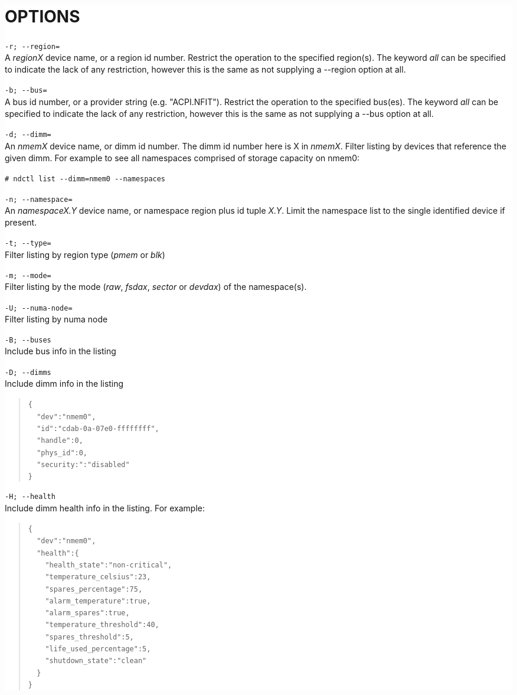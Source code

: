 OPTIONS
=======

`-r; --region=`  
A *regionX* device name, or a region id number. Restrict the operation
to the specified region(s). The keyword *all* can be specified to
indicate the lack of any restriction, however this is the same as not
supplying a --region option at all.

`-b; --bus=`  
A bus id number, or a provider string (e.g. "ACPI.NFIT"). Restrict the
operation to the specified bus(es). The keyword *all* can be specified
to indicate the lack of any restriction, however this is the same as not
supplying a --bus option at all.

`-d; --dimm=`  
An *nmemX* device name, or dimm id number. The dimm id number here is X
in *nmemX*. Filter listing by devices that reference the given dimm. For
example to see all namespaces comprised of storage capacity on nmem0:



    # ndctl list --dimm=nmem0 --namespaces

`-n; --namespace=`  
An *namespaceX.Y* device name, or namespace region plus id tuple *X.Y*.
Limit the namespace list to the single identified device if present.

`-t; --type=`  
Filter listing by region type (*pmem* or *blk*)

`-m; --mode=`  
Filter listing by the mode (*raw*, *fsdax*, *sector* or *devdax*) of the
namespace(s).

`-U; --numa-node=`  
Filter listing by numa node

`-B; --buses`  
Include bus info in the listing

`-D; --dimms`  
Include dimm info in the listing

>     {
>       "dev":"nmem0",
>       "id":"cdab-0a-07e0-ffffffff",
>       "handle":0,
>       "phys_id":0,
>       "security:":"disabled"
>     }

`-H; --health`  
Include dimm health info in the listing. For example:

>     {
>       "dev":"nmem0",
>       "health":{
>         "health_state":"non-critical",
>         "temperature_celsius":23,
>         "spares_percentage":75,
>         "alarm_temperature":true,
>         "alarm_spares":true,
>         "temperature_threshold":40,
>         "spares_threshold":5,
>         "life_used_percentage":5,
>         "shutdown_state":"clean"
>       }
>     }